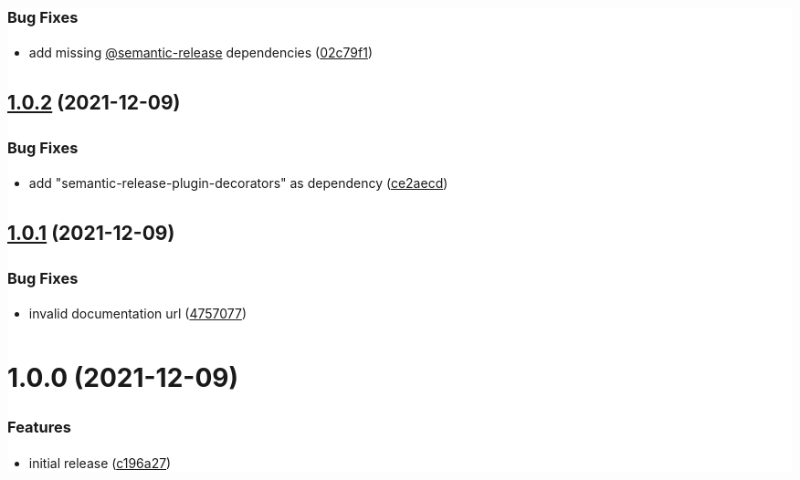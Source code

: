
### Bug Fixes

* add missing [@semantic-release](http://localhost/semantic-release) dependencies ([02c79f1](http://localhost/TheUnderScorer/nx-semantic-release/commit/02c79f125de9039a9af4ed09443b7e93c5a20319))

## [1.0.2](http://localhost/TheUnderScorer/nx-semantic-release/compare/nx-semantic-release-v1.0.1...nx-semantic-release-v1.0.2) (2021-12-09)


### Bug Fixes

* add "semantic-release-plugin-decorators" as dependency ([ce2aecd](http://localhost/TheUnderScorer/nx-semantic-release/commit/ce2aecd904ebad6330bd24abbb57f38de65f4c1e))

## [1.0.1](http://localhost/TheUnderScorer/nx-semantic-release/compare/nx-semantic-release-v1.0.0...nx-semantic-release-v1.0.1) (2021-12-09)


### Bug Fixes

* invalid documentation url ([4757077](http://localhost/TheUnderScorer/nx-semantic-release/commit/47570771a92132c18e66c559ea08df5b2307b7dd))

# 1.0.0 (2021-12-09)


### Features

* initial release ([c196a27](http://localhost/TheUnderScorer/nx-semantic-release/commit/c196a279a299ab4228037f7ea81e1726a61c93f9))

